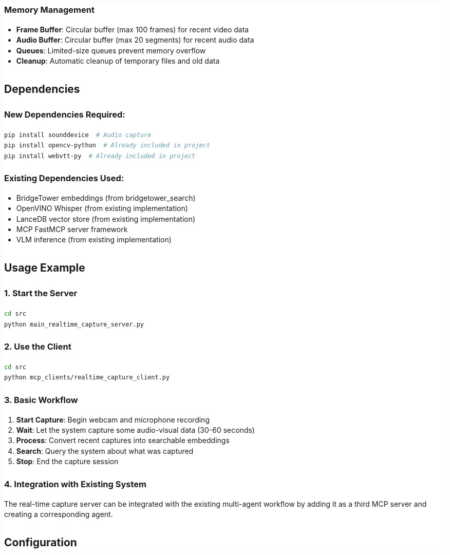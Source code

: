 ### Memory Management
- **Frame Buffer**: Circular buffer (max 100 frames) for recent video data
- **Audio Buffer**: Circular buffer (max 20 segments) for recent audio data
- **Queues**: Limited-size queues prevent memory overflow
- **Cleanup**: Automatic cleanup of temporary files and old data

## Dependencies

### New Dependencies Required:
```bash
pip install sounddevice  # Audio capture
pip install opencv-python  # Already included in project
pip install webvtt-py  # Already included in project
```

### Existing Dependencies Used:
- BridgeTower embeddings (from bridgetower_search)
- OpenVINO Whisper (from existing implementation)
- LanceDB vector store (from existing implementation)
- MCP FastMCP server framework
- VLM inference (from existing implementation)

## Usage Example

### 1. Start the Server
```bash
cd src
python main_realtime_capture_server.py
```

### 2. Use the Client
```bash
cd src
python mcp_clients/realtime_capture_client.py
```

### 3. Basic Workflow
1. **Start Capture**: Begin webcam and microphone recording
2. **Wait**: Let the system capture some audio-visual data (30-60 seconds)
3. **Process**: Convert recent captures into searchable embeddings
4. **Search**: Query the system about what was captured
5. **Stop**: End the capture session

### 4. Integration with Existing System
The real-time capture server can be integrated with the existing multi-agent workflow by adding it as a third MCP server and creating a corresponding agent.

## Configuration
